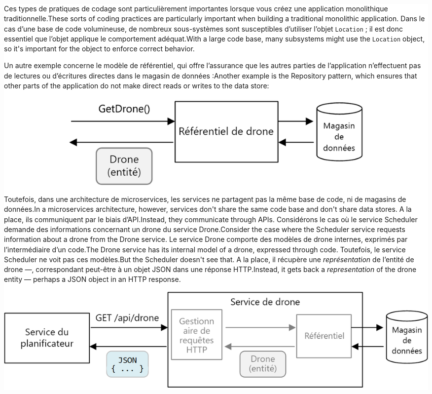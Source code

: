 
<span data-ttu-id="d1d0d-188">Ces types de pratiques de codage sont particulièrement importantes lorsque vous créez une application monolithique traditionnelle.</span><span class="sxs-lookup"><span data-stu-id="d1d0d-188">These sorts of coding practices are particularly important when building a traditional monolithic application.</span></span> <span data-ttu-id="d1d0d-189">Dans le cas d’une base de code volumineuse, de nombreux sous-systèmes sont susceptibles d’utiliser l’objet `Location` ; il est donc essentiel que l’objet applique le comportement adéquat.</span><span class="sxs-lookup"><span data-stu-id="d1d0d-189">With a large code base, many subsystems might use the `Location` object, so it's important for the object to enforce correct behavior.</span></span>

<span data-ttu-id="d1d0d-190">Un autre exemple concerne le modèle de référentiel, qui offre l’assurance que les autres parties de l’application n’effectuent pas de lectures ou d’écritures directes dans le magasin de données :</span><span class="sxs-lookup"><span data-stu-id="d1d0d-190">Another example is the Repository pattern, which ensures that other parts of the application do not make direct reads or writes to the data store:</span></span>

![Diagramme d’un dépôt du service Drone](./images/repository.png)

<span data-ttu-id="d1d0d-192">Toutefois, dans une architecture de microservices, les services ne partagent pas la même base de code, ni de magasins de données.</span><span class="sxs-lookup"><span data-stu-id="d1d0d-192">In a microservices architecture, however, services don't share the same code base and don't share data stores.</span></span> <span data-ttu-id="d1d0d-193">A la place, ils communiquent par le biais d’API.</span><span class="sxs-lookup"><span data-stu-id="d1d0d-193">Instead, they communicate through APIs.</span></span> <span data-ttu-id="d1d0d-194">Considérons le cas où le service Scheduler demande des informations concernant un drone du service Drone.</span><span class="sxs-lookup"><span data-stu-id="d1d0d-194">Consider the case where the Scheduler service requests information about a drone from the Drone service.</span></span> <span data-ttu-id="d1d0d-195">Le service Drone comporte des modèles de drone internes, exprimés par l’intermédiaire d’un code.</span><span class="sxs-lookup"><span data-stu-id="d1d0d-195">The Drone service has its internal model of a drone, expressed through code.</span></span> <span data-ttu-id="d1d0d-196">Toutefois, le service Scheduler ne voit pas ces modèles.</span><span class="sxs-lookup"><span data-stu-id="d1d0d-196">But the Scheduler doesn't see that.</span></span> <span data-ttu-id="d1d0d-197">A la place, il récupère une *représentation* de l’entité de drone &mdash;, correspondant peut-être à un objet JSON dans une réponse HTTP.</span><span class="sxs-lookup"><span data-stu-id="d1d0d-197">Instead, it gets back a *representation* of the drone entity &mdash; perhaps a JSON object in an HTTP response.</span></span>

![Diagramme du service Drone](./images/ddd-rest.png)
